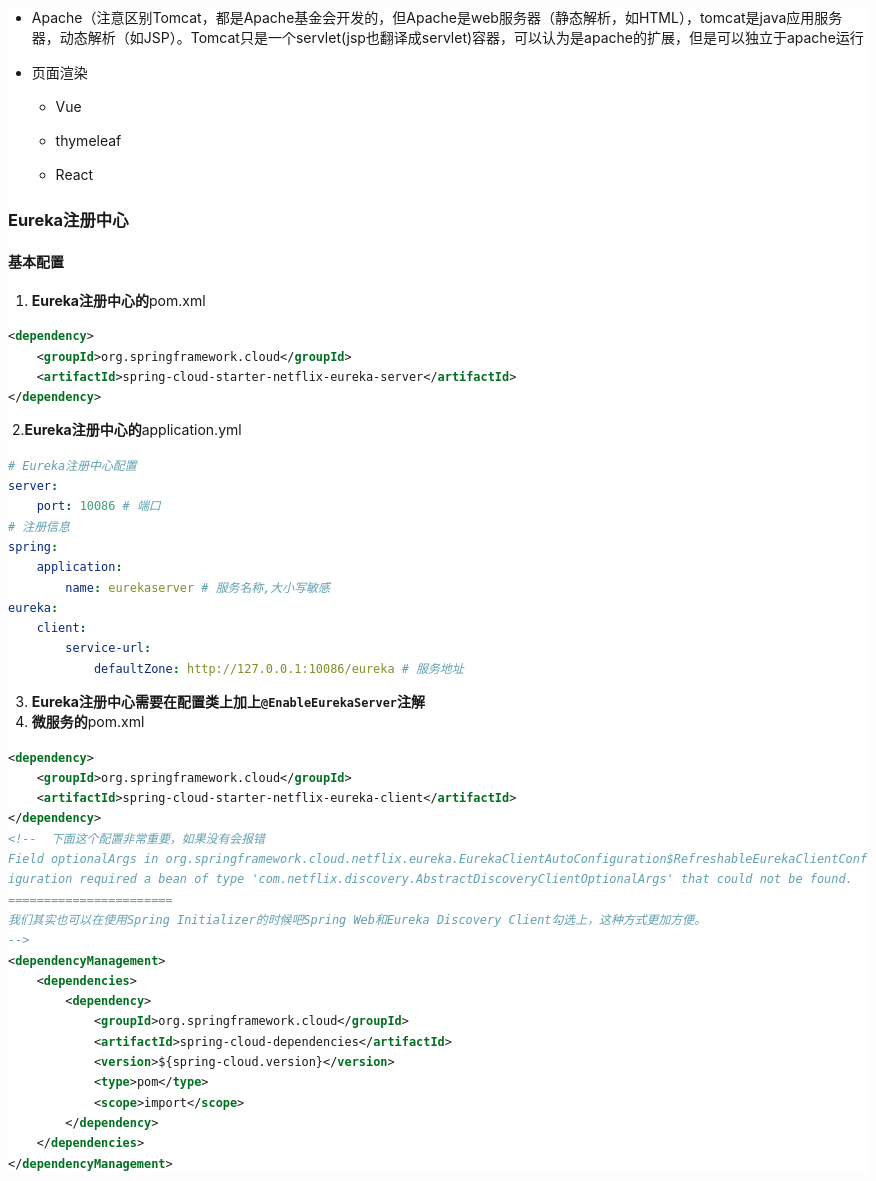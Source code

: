    - Apache（注意区别Tomcat，都是Apache基金会开发的，但Apache是web服务器（静态解析，如HTML），tomcat是java应用服务器，动态解析（如JSP）。Tomcat只是一个servlet(jsp也翻译成servlet)容器，可以认为是apache的扩展，但是可以独立于apache运行


- 页面渲染

   - Vue

   - thymeleaf

   - React

### Eureka注册中心

#### **基本配置**

1. **Eureka注册中心的**pom.xml

```xml
<dependency>
	<groupId>org.springframework.cloud</groupId>
    <artifactId>spring-cloud-starter-netflix-eureka-server</artifactId>
</dependency>
```

​	2.**Eureka注册中心的**application.yml

```yaml
# Eureka注册中心配置
server:
	port: 10086 # 端口
# 注册信息
spring:
	application:
		name: eurekaserver # 服务名称,大小写敏感
eureka:
	client:
		service-url:
			defaultZone: http://127.0.0.1:10086/eureka # 服务地址
```

3. **Eureka注册中心需要在配置类上加上`@EnableEurekaServer`注解**
4. **微服务的**pom.xml

```xml
<dependency>
	<groupId>org.springframework.cloud</groupId>
    <artifactId>spring-cloud-starter-netflix-eureka-client</artifactId>
</dependency>
<!--  下面这个配置非常重要，如果没有会报错
Field optionalArgs in org.springframework.cloud.netflix.eureka.EurekaClientAutoConfiguration$RefreshableEurekaClientConfiguration required a bean of type 'com.netflix.discovery.AbstractDiscoveryClientOptionalArgs' that could not be found.
=======================
我们其实也可以在使用Spring Initializer的时候吧Spring Web和Eureka Discovery Client勾选上，这种方式更加方便。
-->
<dependencyManagement>
	<dependencies>
		<dependency>
			<groupId>org.springframework.cloud</groupId>
			<artifactId>spring-cloud-dependencies</artifactId>
			<version>${spring-cloud.version}</version>
			<type>pom</type>
			<scope>import</scope>
		</dependency>
	</dependencies>
</dependencyManagement>
```
